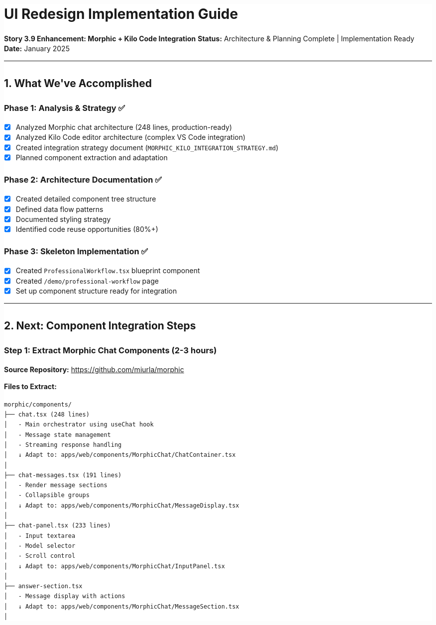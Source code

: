# UI Redesign Implementation Guide

**Story 3.9 Enhancement: Morphic + Kilo Code Integration**
**Status:** Architecture & Planning Complete | Implementation Ready
**Date:** January 2025

---

## 1. What We've Accomplished

### Phase 1: Analysis & Strategy ✅

- [x] Analyzed Morphic chat architecture (248 lines, production-ready)
- [x] Analyzed Kilo Code editor architecture (complex VS Code integration)
- [x] Created integration strategy document (`MORPHIC_KILO_INTEGRATION_STRATEGY.md`)
- [x] Planned component extraction and adaptation

### Phase 2: Architecture Documentation ✅

- [x] Created detailed component tree structure
- [x] Defined data flow patterns
- [x] Documented styling strategy
- [x] Identified code reuse opportunities (80%+)

### Phase 3: Skeleton Implementation ✅

- [x] Created `ProfessionalWorkflow.tsx` blueprint component
- [x] Created `/demo/professional-workflow` page
- [x] Set up component structure ready for integration

---

## 2. Next: Component Integration Steps

### Step 1: Extract Morphic Chat Components (2-3 hours)

**Source Repository:** https://github.com/miurla/morphic

**Files to Extract:**

```
morphic/components/
├── chat.tsx (248 lines)
│   - Main orchestrator using useChat hook
│   - Message state management
│   - Streaming response handling
│   ↓ Adapt to: apps/web/components/MorphicChat/ChatContainer.tsx
│
├── chat-messages.tsx (191 lines)
│   - Render message sections
│   - Collapsible groups
│   ↓ Adapt to: apps/web/components/MorphicChat/MessageDisplay.tsx
│
├── chat-panel.tsx (233 lines)
│   - Input textarea
│   - Model selector
│   - Scroll control
│   ↓ Adapt to: apps/web/components/MorphicChat/InputPanel.tsx
│
├── answer-section.tsx
│   - Message display with actions
│   ↓ Adapt to: apps/web/components/MorphicChat/MessageSection.tsx
│
```